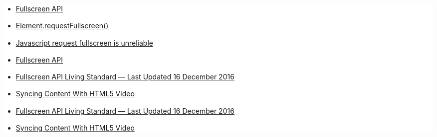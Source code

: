 - [Fullscreen API](https://developer.mozilla.org/en-US/docs/Web/API/Fullscreen_API)

- [Element.requestFullscreen()](https://developer.mozilla.org/en-US/docs/Web/API/Element/requestFullScreen)

- [Javascript request fullscreen is unreliable](https://stackoverflow.com/questions/9454125/javascript-request-fullscreen-is-unreliable)

- [Fullscreen API](https://davidwalsh.name/fullscreen)

- [Fullscreen API Living Standard — Last Updated 16 December 2016](https://fullscreen.spec.whatwg.org/)

- [Syncing Content With HTML5 Video](https://www.smashingmagazine.com/2011/03/syncing-content-with-html5-video/)

- [Fullscreen API Living Standard — Last Updated 16 December 2016](https://fullscreen.spec.whatwg.org/)

- [Syncing Content With HTML5 Video](https://www.smashingmagazine.com/2011/03/syncing-content-with-html5-video/)
